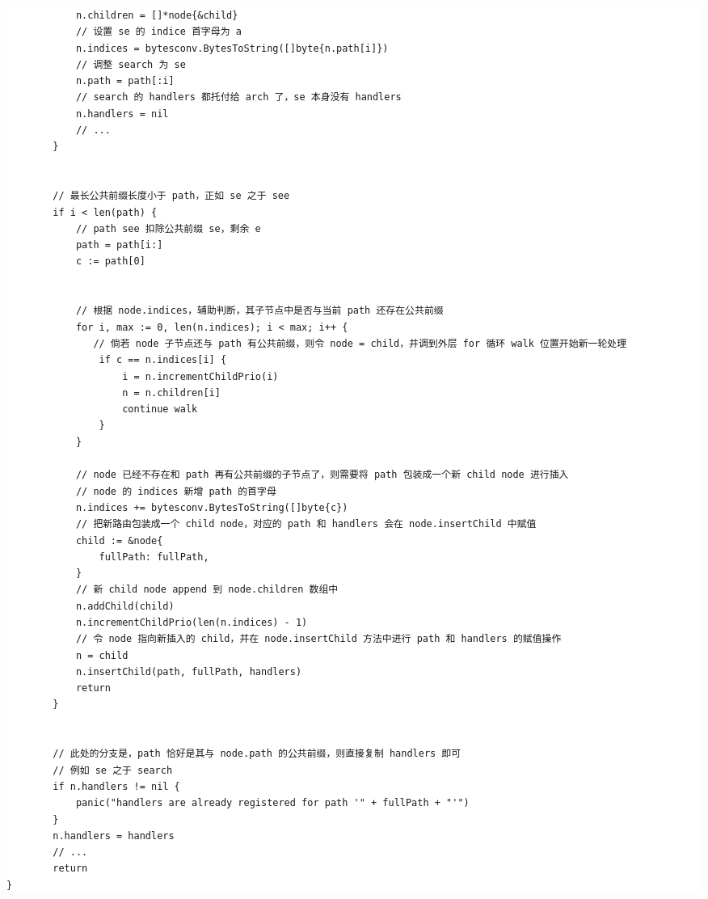 ```text
            n.children = []*node{&child}
            // 设置 se 的 indice 首字母为 a
            n.indices = bytesconv.BytesToString([]byte{n.path[i]})
            // 调整 search 为 se
            n.path = path[:i]
            // search 的 handlers 都托付给 arch 了，se 本身没有 handlers
            n.handlers = nil           
            // ...
        }


        // 最长公共前缀长度小于 path，正如 se 之于 see
        if i < len(path) {
            // path see 扣除公共前缀 se，剩余 e
            path = path[i:]
            c := path[0]            


            // 根据 node.indices，辅助判断，其子节点中是否与当前 path 还存在公共前缀       
            for i, max := 0, len(n.indices); i < max; i++ {
               // 倘若 node 子节点还与 path 有公共前缀，则令 node = child，并调到外层 for 循环 walk 位置开始新一轮处理
                if c == n.indices[i] {                   
                    i = n.incrementChildPrio(i)
                    n = n.children[i]
                    continue walk
                }
            }
            
            // node 已经不存在和 path 再有公共前缀的子节点了，则需要将 path 包装成一个新 child node 进行插入      
            // node 的 indices 新增 path 的首字母    
            n.indices += bytesconv.BytesToString([]byte{c})
            // 把新路由包装成一个 child node，对应的 path 和 handlers 会在 node.insertChild 中赋值
            child := &node{
                fullPath: fullPath,
            }
            // 新 child node append 到 node.children 数组中
            n.addChild(child)
            n.incrementChildPrio(len(n.indices) - 1)
            // 令 node 指向新插入的 child，并在 node.insertChild 方法中进行 path 和 handlers 的赋值操作
            n = child          
            n.insertChild(path, fullPath, handlers)
            return
        }


        // 此处的分支是，path 恰好是其与 node.path 的公共前缀，则直接复制 handlers 即可
        // 例如 se 之于 search
        if n.handlers != nil {
            panic("handlers are already registered for path '" + fullPath + "'")
        }
        n.handlers = handlers
        // ...
        return
}
```

